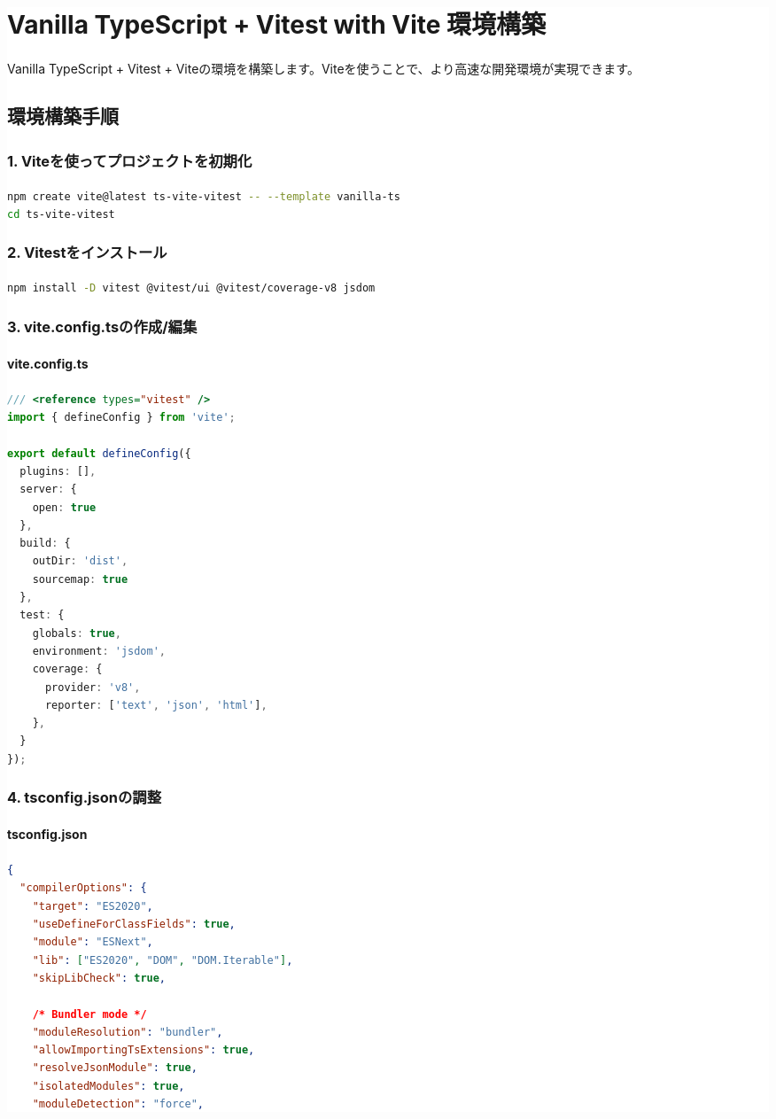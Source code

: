 # Vanilla TypeScript + Vitest with Vite 環境構築

Vanilla TypeScript + Vitest + Viteの環境を構築します。Viteを使うことで、より高速な開発環境が実現できます。

## 環境構築手順

### 1. **Viteを使ってプロジェクトを初期化**
```bash
npm create vite@latest ts-vite-vitest -- --template vanilla-ts
cd ts-vite-vitest
```

### 2. **Vitestをインストール**
```bash
npm install -D vitest @vitest/ui @vitest/coverage-v8 jsdom 
```

### 3. **vite.config.tsの作成/編集**
#### vite.config.ts

```ts
/// <reference types="vitest" />
import { defineConfig } from 'vite';

export default defineConfig({
  plugins: [],
  server: {
    open: true
  },
  build: {
    outDir: 'dist',
    sourcemap: true
  },
  test: {
    globals: true,
    environment: 'jsdom',
    coverage: {
      provider: 'v8',
      reporter: ['text', 'json', 'html'],
    },
  }
});
```

### 4. **tsconfig.jsonの調整**

#### tsconfig.json
```json
{
  "compilerOptions": {
    "target": "ES2020",
    "useDefineForClassFields": true,
    "module": "ESNext",
    "lib": ["ES2020", "DOM", "DOM.Iterable"],
    "skipLibCheck": true,

    /* Bundler mode */
    "moduleResolution": "bundler",
    "allowImportingTsExtensions": true,
    "resolveJsonModule": true,
    "isolatedModules": true,
    "moduleDetection": "force",
```